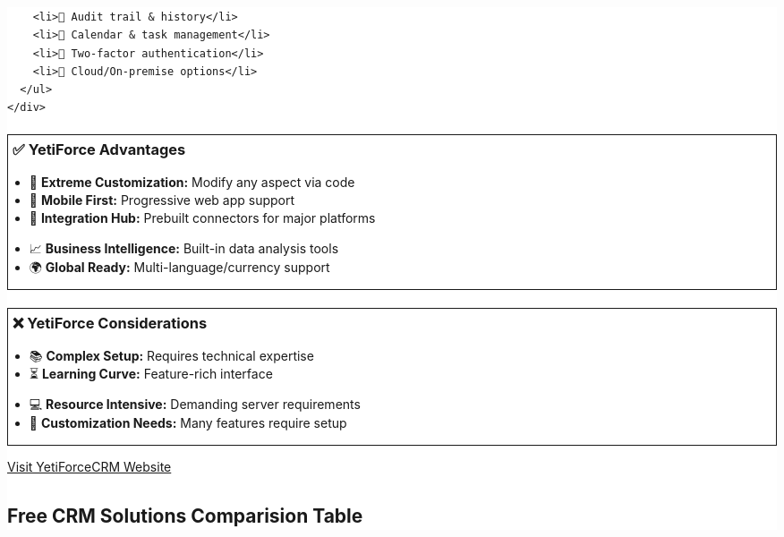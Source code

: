         <li>📜 Audit trail & history</li>
        <li>📅 Calendar & task management</li>
        <li>🔏 Two-factor authentication</li>
        <li>💾 Cloud/On-premise options</li>
      </ul>
    </div>
  </div>
</div>

<div style="margin-top: 20px; border: 1px solid">
  <h3 style="margin: 5px" id="yetiforce-pros">✅ YetiForce Advantages</h3>
  <div class="row">
    <div style="width: 49%;">
      <ul>
        <li>🔄 <strong>Extreme Customization:</strong> Modify any aspect via code</li>
        <li>📱 <strong>Mobile First:</strong> Progressive web app support</li>
        <li>🔌 <strong>Integration Hub:</strong> Prebuilt connectors for major platforms</li>
      </ul>
    </div>
    <div style="width: 49%;">
      <ul>
        <li>📈 <strong>Business Intelligence:</strong> Built-in data analysis tools</li>
        <li>🌍 <strong>Global Ready:</strong> Multi-language/currency support</li>
      </ul>
    </div>
  </div>
</div>

<div style="margin-top: 20px; border: 1px solid">
  <h3 style="margin: 5px" id="yetiforce-cons">❌ YetiForce Considerations</h3>
  <div class="row">
    <div style="width: 49%;">
      <ul>
        <li>📚 <strong>Complex Setup:</strong> Requires technical expertise</li>
        <li>⏳ <strong>Learning Curve:</strong> Feature-rich interface</li>
      </ul>
    </div>
    <div style="width: 49%;">
      <ul>
        <li>💻 <strong>Resource Intensive:</strong> Demanding server requirements</li>
        <li>🔧 <strong>Customization Needs:</strong> Many features require setup</li>
      </ul>
    </div>
  </div>
</div>

<a href="https://yetiforce.com/en/" target="_blank" rel="nofollow" style="width:32%"> Visit YetiForceCRM Website</a>
</div>

## Free CRM Solutions Comparision Table
